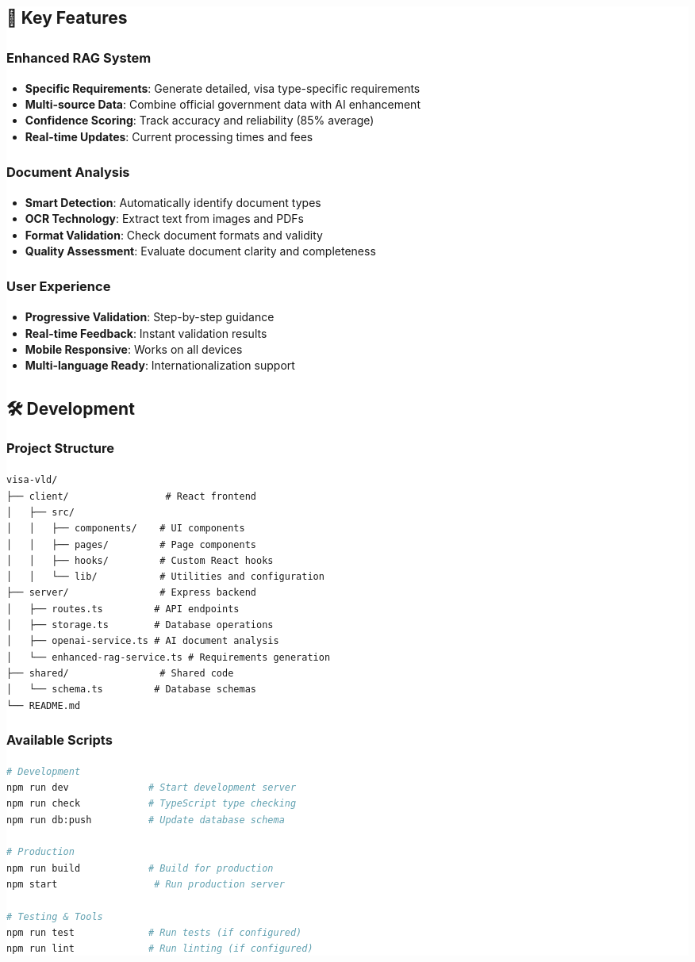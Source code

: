 ## 🎯 Key Features

### Enhanced RAG System
- **Specific Requirements**: Generate detailed, visa type-specific requirements
- **Multi-source Data**: Combine official government data with AI enhancement
- **Confidence Scoring**: Track accuracy and reliability (85% average)
- **Real-time Updates**: Current processing times and fees

### Document Analysis
- **Smart Detection**: Automatically identify document types
- **OCR Technology**: Extract text from images and PDFs
- **Format Validation**: Check document formats and validity
- **Quality Assessment**: Evaluate document clarity and completeness

### User Experience
- **Progressive Validation**: Step-by-step guidance
- **Real-time Feedback**: Instant validation results
- **Mobile Responsive**: Works on all devices
- **Multi-language Ready**: Internationalization support

## 🛠️ Development

### Project Structure
```
visa-vld/
├── client/                 # React frontend
│   ├── src/
│   │   ├── components/    # UI components
│   │   ├── pages/         # Page components
│   │   ├── hooks/         # Custom React hooks
│   │   └── lib/           # Utilities and configuration
├── server/                # Express backend
│   ├── routes.ts         # API endpoints
│   ├── storage.ts        # Database operations
│   ├── openai-service.ts # AI document analysis
│   └── enhanced-rag-service.ts # Requirements generation
├── shared/                # Shared code
│   └── schema.ts         # Database schemas
└── README.md
```

### Available Scripts
```bash
# Development
npm run dev              # Start development server
npm run check            # TypeScript type checking
npm run db:push          # Update database schema

# Production
npm run build            # Build for production
npm start                 # Run production server

# Testing & Tools
npm run test             # Run tests (if configured)
npm run lint             # Run linting (if configured)
```
